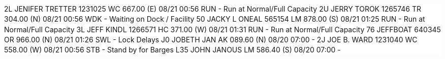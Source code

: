   </tr>
  <tr>
    <td>2L</td>
    <td>JENIFER TRETTER</td>
    <td>1231025</td>
    <td>WC 667.00 (E)</td>
    <td>08/21 00:56</td>
    <td>RUN - Run at Normal/Full Capacity</td>
  </tr>
  <tr>
    <td>2U</td>
    <td>JERRY TOROK</td>
    <td>1265746</td>
    <td>TR 304.00 (N)</td>
    <td>08/21 00:56</td>
    <td>WDK - Waiting on Dock / Facility</td>
  </tr>
  <tr>
    <td>50</td>
    <td>JACKY L ONEAL</td>
    <td>565154</td>
    <td>LM 878.00 (S)</td>
    <td>08/21 01:25</td>
    <td>RUN - Run at Normal/Full Capacity</td>
  </tr>
  <tr>
    <td>3L</td>
    <td>JEFF KINDL</td>
    <td>1266571</td>
    <td>HC 371.00 (W)</td>
    <td>08/21 01:31</td>
    <td>RUN - Run at Normal/Full Capacity</td>
  </tr>
  <tr>
    <td>76</td>
    <td>JEFFBOAT</td>
    <td>640345</td>
    <td>OR 966.00 (N)</td>
    <td>08/21 01:26</td>
    <td>SWL - Lock Delays</td>
  </tr>
  <tr>
    <td>J0</td>
    <td>JOBETH JAN</td>
    <td></td>
    <td>AK 089.60 (N)</td>
    <td>08/20 07:00</td>
    <td>-</td>
  </tr>
  <tr>
    <td>2J</td>
    <td>JOE B. WARD</td>
    <td>1231040</td>
    <td>WC 558.00 (W)</td>
    <td>08/21 00:56</td>
    <td>STB - Stand by for Barges</td>
  </tr>
  <tr>
    <td>L35</td>
    <td>JOHN JANOUS</td>
    <td></td>
    <td>LM 586.40 (S)</td>
    <td>08/20 07:00</td>
    <td>-</td>